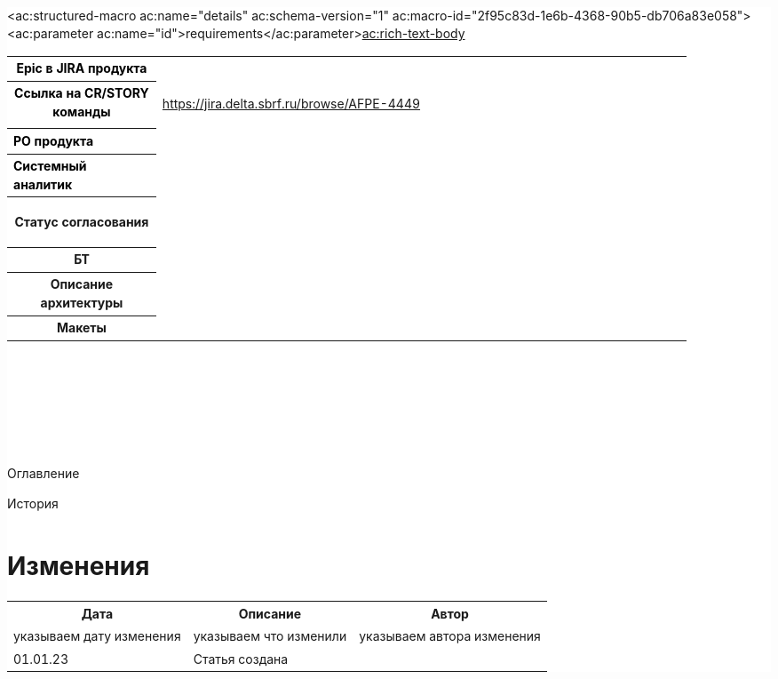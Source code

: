 <ac:structured-macro ac:name="details" ac:schema-version="1" ac:macro-id="2f95c83d-1e6b-4368-90b5-db706a83e058"><ac:parameter ac:name="id">requirements</ac:parameter><ac:rich-text-body>
<table class="relative-table wrapped" style="width: 89.006%;"><colgroup><col style="width: 21.9306%;" /><col style="width: 78.0694%;" /></colgroup>
<tbody>
<tr>
<th><span style="color: rgb(0,0,0);">Epic в JIRA продукта</span></th>
<td><br /></td></tr>
<tr>
<th><span style="color: rgb(0,0,0);">Ссылка на CR/STORY команды</span></th>
<td>
<div class="content-wrapper">
<p><a href="https://jira.delta.sbrf.ru/browse/AFPE-4449" class="">https://jira.delta.sbrf.ru/browse/AFPE-4449</a></p></div></td></tr>
<tr>
<th style="text-align: left;"><span style="color: rgb(0,0,0);">PO продукта&nbsp;</span></th>
<td style="text-align: left;"><ac:link><ri:user ri:userkey="8aae693a90939a0b019096bdcdd70006" /></ac:link>&nbsp;</td></tr>
<tr>
<th style="text-align: left;"><span style="color: rgb(0,0,0);">Системный аналитик&nbsp;</span></th>
<td style="text-align: left;"><ac:link><ri:user ri:userkey="8aa405e665e51f550165e6accb93000a" /></ac:link>&nbsp;</td></tr>
<tr>
<th>
<div class="content-wrapper">
<p>Статус согласования</p></div></th>
<td>
<div class="content-wrapper">
<p><ac:structured-macro ac:name="pagestatus" ac:schema-version="1" ac:macro-id="78e6cbf4-f1c3-4d8e-a397-5be1651a0856" /></p></div></td></tr>
<tr>
<th>БТ</th>
<td><br /></td></tr>
<tr>
<th>Описание архитектуры</th>
<td><br /></td></tr>
<tr>
<th>Макеты</th>
<td><br /></td></tr></tbody></table></ac:rich-text-body></ac:structured-macro>
<h1><br /><br /></h1><ac:structured-macro ac:name="numberedheadings" ac:schema-version="1" ac:macro-id="07a00a23-bb8d-41b3-afbc-c102f657467c"><ac:rich-text-body><ac:structured-macro ac:name="expand" ac:schema-version="1" ac:macro-id="eeade700-56fc-475e-93f0-218761db02b1"><ac:parameter ac:name="title">Оглавление</ac:parameter><ac:rich-text-body>
<p><ac:structured-macro ac:name="toc" ac:schema-version="1" ac:macro-id="06871eb8-97e9-4b83-ad76-e460bbc9d49c" /></p></ac:rich-text-body></ac:structured-macro><ac:structured-macro ac:name="expand" ac:schema-version="1" ac:macro-id="14e0ae5f-e72e-4984-abfc-9cc69a1fd0c0"><ac:parameter ac:name="title">История</ac:parameter><ac:rich-text-body>
<h1>Изменения</h1>
<table class="wrapped"><colgroup><col /><col /><col /></colgroup>
<tbody>
<tr>
<th>Дата</th>
<th>Описание</th>
<th>Автор</th></tr>
<tr>
<td><ac:placeholder>указываем дату изменения</ac:placeholder></td>
<td><ac:placeholder>указываем что изменили</ac:placeholder></td>
<td><ac:placeholder>указываем автора изменения</ac:placeholder></td></tr>
<tr>
<td colspan="1"><ac:placeholder>01.01.23</ac:placeholder></td>
<td colspan="1"><ac:placeholder>Статья создана</ac:placeholder></td>
<td colspan="1">
<div class="content-wrapper">